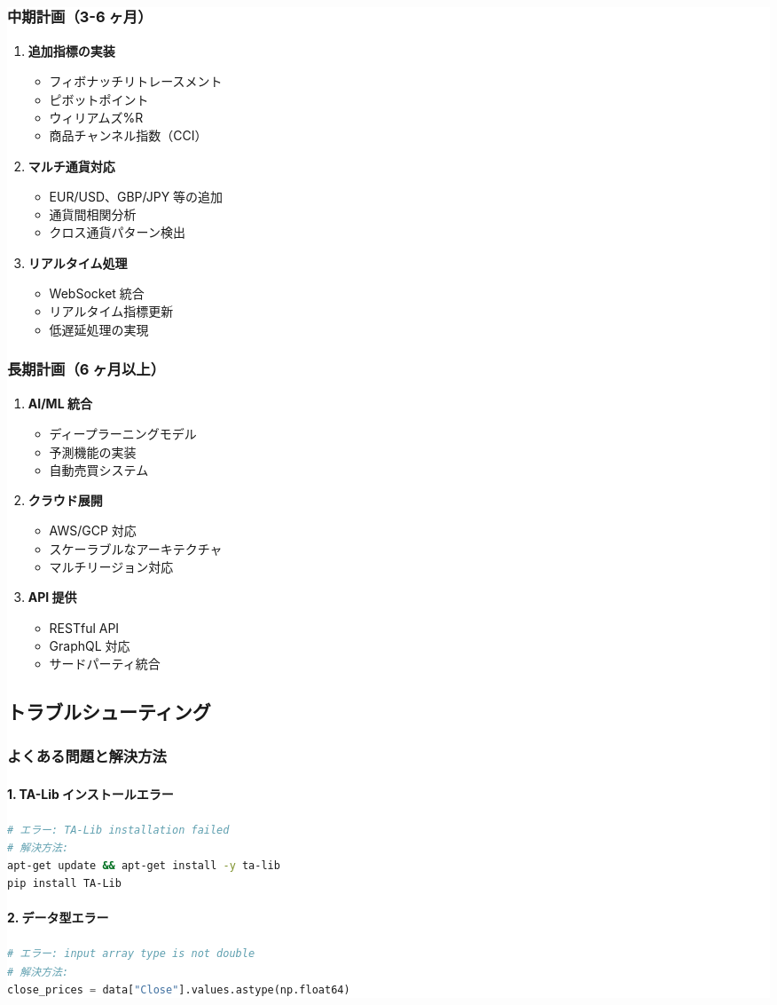 ### 中期計画（3-6 ヶ月）

1. **追加指標の実装**

   - フィボナッチリトレースメント
   - ピボットポイント
   - ウィリアムズ%R
   - 商品チャンネル指数（CCI）

2. **マルチ通貨対応**

   - EUR/USD、GBP/JPY 等の追加
   - 通貨間相関分析
   - クロス通貨パターン検出

3. **リアルタイム処理**
   - WebSocket 統合
   - リアルタイム指標更新
   - 低遅延処理の実現

### 長期計画（6 ヶ月以上）

1. **AI/ML 統合**

   - ディープラーニングモデル
   - 予測機能の実装
   - 自動売買システム

2. **クラウド展開**

   - AWS/GCP 対応
   - スケーラブルなアーキテクチャ
   - マルチリージョン対応

3. **API 提供**
   - RESTful API
   - GraphQL 対応
   - サードパーティ統合

## トラブルシューティング

### よくある問題と解決方法

#### 1. TA-Lib インストールエラー

```bash
# エラー: TA-Lib installation failed
# 解決方法:
apt-get update && apt-get install -y ta-lib
pip install TA-Lib
```

#### 2. データ型エラー

```python
# エラー: input array type is not double
# 解決方法:
close_prices = data["Close"].values.astype(np.float64)
```
